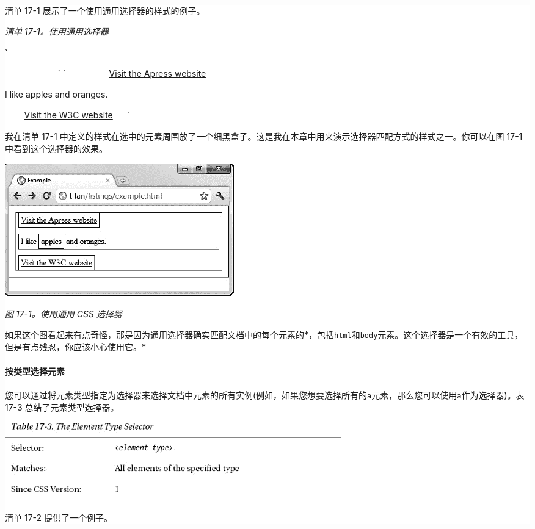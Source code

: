 清单 17-1 展示了一个使用通用选择器的样式的例子。

*清单 17-1。使用通用选择器*

`<!DOCTYPE HTML>
<html>
    <head>
        <title>Example</title>
        <style type="text/css">
**            * {**
**                border: thin black solid;**
**                padding: 4px;**
**            }**
        </style>` `    </head>
    <body>
        <a href="http://apress.com">Visit the Apress website</a>
        <p>I like <span>apples</span> and oranges.</p>
        <a href="http://w3c.org">Visit the W3C website</a>
    </body>
</html>`

我在清单 17-1 中定义的样式在选中的元素周围放了一个细黑盒子。这是我在本章中用来演示选择器匹配方式的样式之一。你可以在图 17-1 中看到这个选择器的效果。

![Image](img/1701.jpg)

*图 17-1。使用通用 CSS 选择器*

如果这个图看起来有点奇怪，那是因为通用选择器确实匹配文档中的每个元素的*，包括`html`和`body`元素。这个选择器是一个有效的工具，但是有点残忍，你应该小心使用它。*

#### 按类型选择元素

您可以通过将元素类型指定为选择器来选择文档中元素的所有实例(例如，如果您想要选择所有的`a`元素，那么您可以使用`a`作为选择器)。表 17-3 总结了元素类型选择器。

![Image](img/t1703.jpg)

清单 17-2 提供了一个例子。
